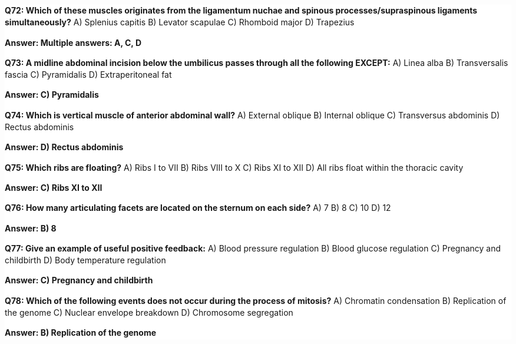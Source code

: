 **Q72: Which of these muscles originates from the ligamentum nuchae and spinous processes/supraspinous ligaments simultaneously?**
A) Splenius capitis
B) Levator scapulae
C) Rhomboid major
D) Trapezius

**Answer: Multiple answers: A, C, D**

**Q73: A midline abdominal incision below the umbilicus passes through all the following EXCEPT:**
A) Linea alba
B) Transversalis fascia
C) Pyramidalis
D) Extraperitoneal fat

**Answer: C) Pyramidalis**

**Q74: Which is vertical muscle of anterior abdominal wall?**
A) External oblique
B) Internal oblique
C) Transversus abdominis
D) Rectus abdominis

**Answer: D) Rectus abdominis**

**Q75: Which ribs are floating?**
A) Ribs I to VII
B) Ribs VIII to X
C) Ribs XI to XII
D) All ribs float within the thoracic cavity

**Answer: C) Ribs XI to XII**

**Q76: How many articulating facets are located on the sternum on each side?**
A) 7
B) 8
C) 10
D) 12

**Answer: B) 8**

**Q77: Give an example of useful positive feedback:**
A) Blood pressure regulation
B) Blood glucose regulation
C) Pregnancy and childbirth
D) Body temperature regulation

**Answer: C) Pregnancy and childbirth**

**Q78: Which of the following events does not occur during the process of mitosis?**
A) Chromatin condensation
B) Replication of the genome
C) Nuclear envelope breakdown
D) Chromosome segregation

**Answer: B) Replication of the genome**
